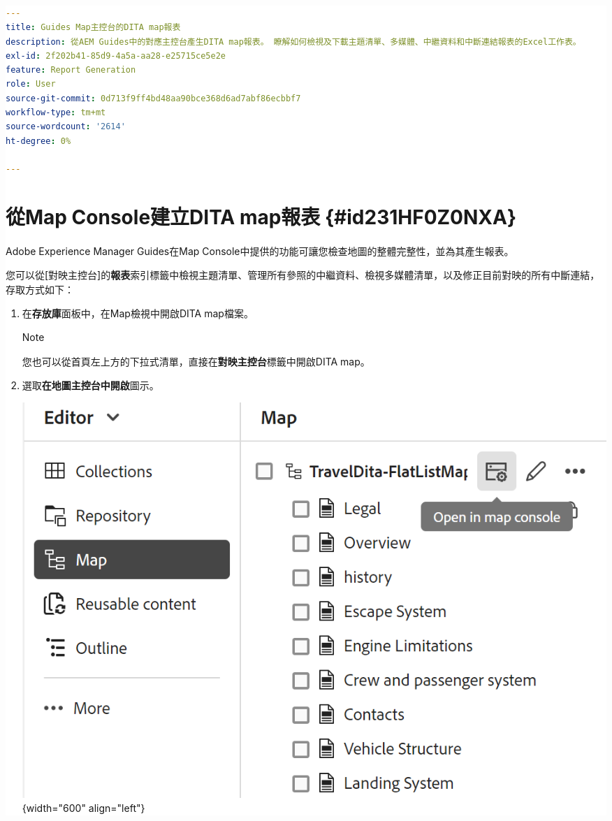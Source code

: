 ```yaml
---
title: Guides Map主控台的DITA map報表
description: 從AEM Guides中的對應主控台產生DITA map報表。 瞭解如何檢視及下載主題清單、多媒體、中繼資料和中斷連結報表的Excel工作表。
exl-id: 2f202b41-85d9-4a5a-aa28-e25715ce5e2e
feature: Report Generation
role: User
source-git-commit: 0d713f9ff4bd48aa90bce368d6ad7abf86ecbbf7
workflow-type: tm+mt
source-wordcount: '2614'
ht-degree: 0%

---
```


# 從Map Console建立DITA map報表 {#id231HF0Z0NXA}

Adobe Experience Manager Guides在Map Console中提供的功能可讓您檢查地圖的整體完整性，並為其產生報表。

您可以從[對映主控台]的&#x200B;**報表**&#x200B;索引標籤中檢視主題清單、管理所有參照的中繼資料、檢視多媒體清單，以及修正目前對映的所有中斷連結，存取方式如下：

1. 在&#x200B;**存放庫**&#x200B;面板中，在Map檢視中開啟DITA map檔案。

   >[!NOTE]
   >
   > 您也可以從首頁左上方的下拉式清單，直接在&#x200B;**對映主控台**&#x200B;標籤中開啟DITA map。

1. 選取&#x200B;**在地圖主控台中開啟**&#x200B;圖示。

   ![](images/map-console.png){width="600" align="left"}
